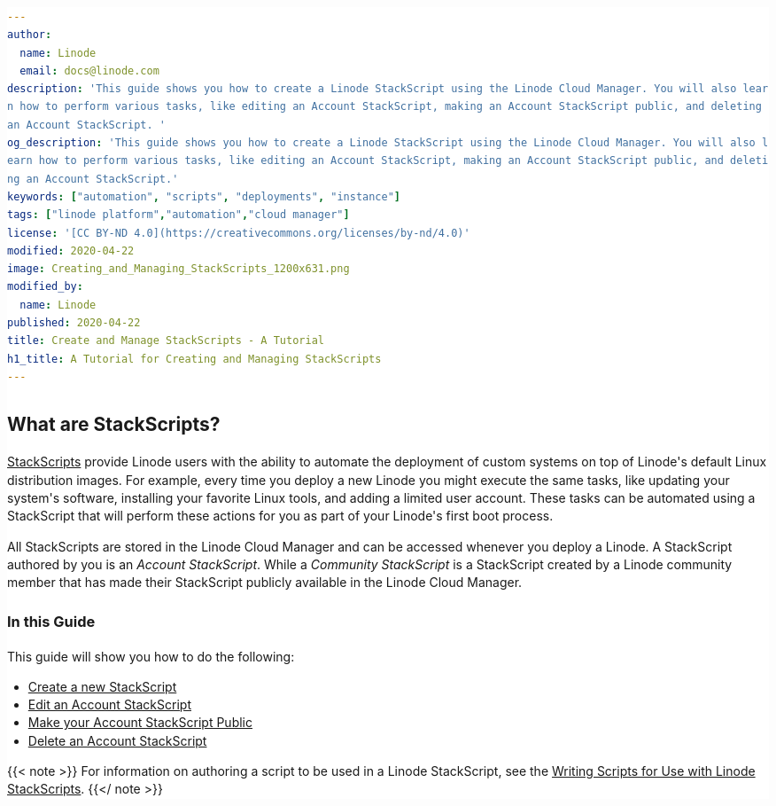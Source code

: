 ```yaml
---
author:
  name: Linode
  email: docs@linode.com
description: 'This guide shows you how to create a Linode StackScript using the Linode Cloud Manager. You will also learn how to perform various tasks, like editing an Account StackScript, making an Account StackScript public, and deleting an Account StackScript. '
og_description: 'This guide shows you how to create a Linode StackScript using the Linode Cloud Manager. You will also learn how to perform various tasks, like editing an Account StackScript, making an Account StackScript public, and deleting an Account StackScript.'
keywords: ["automation", "scripts", "deployments", "instance"]
tags: ["linode platform","automation","cloud manager"]
license: '[CC BY-ND 4.0](https://creativecommons.org/licenses/by-nd/4.0)'
modified: 2020-04-22
image: Creating_and_Managing_StackScripts_1200x631.png
modified_by:
  name: Linode
published: 2020-04-22
title: Create and Manage StackScripts - A Tutorial
h1_title: A Tutorial for Creating and Managing StackScripts
---
```


## What are StackScripts?

[StackScripts](http://linode.com/stackscripts/) provide Linode users with the ability to automate the deployment of custom systems on top of Linode's default Linux distribution images. For example, every time you deploy a new Linode you might execute the same tasks, like updating your system's software, installing your favorite Linux tools, and adding a limited user account. These tasks can be automated using a StackScript that will perform these actions for you as part of your Linode's first boot process.

All StackScripts are stored in the Linode Cloud Manager and can be accessed whenever you deploy a Linode. A StackScript authored by you is an *Account StackScript*. While a *Community StackScript* is a StackScript created by a Linode community member that has made their StackScript publicly available in the Linode Cloud Manager.

### In this Guide

This guide will show you how to do the following:

- [Create a new StackScript](#create-a-new-stackscript)
- [Edit an Account StackScript](#edit-an-account-stackscript)
- [Make your Account StackScript Public](#make-an-account-stackscript-public)
- [Delete an Account StackScript](#delete-an-account-stackscript)

{{< note >}}
For information on authoring a script to be used in a Linode StackScript, see the [Writing Scripts for Use with Linode StackScripts](/docs/platform/stackscripts/writing-scripts-for-use-with-linode-stackscripts-a-tutorial/).
{{</ note >}}
